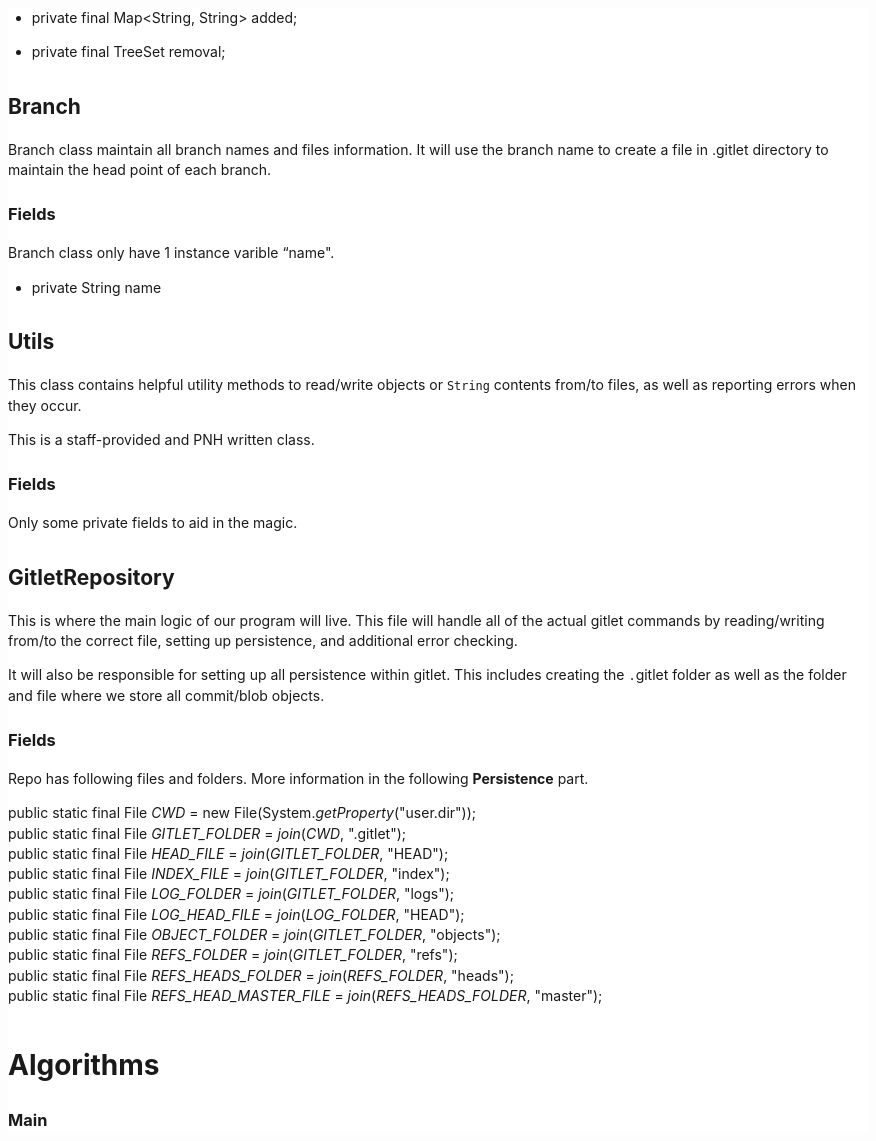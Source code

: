 - private final Map<String, String> added;

- private final TreeSet<String> removal;

## **Branch**

Branch class maintain all branch names and files information. It will use the branch name to create a file in .gitlet directory to maintain the head point of each branch.

### **Fields**

Branch class only have 1 instance varible “name".

- private String name

## **Utils**

This class contains helpful utility methods to read/write objects or `String` contents from/to files, as well as reporting errors when they occur.

This is a staff-provided and PNH written class.

### **Fields**

Only some private fields to aid in the magic.

## **GitletRepository**

This is where the main logic of our program will live. This file will handle all of the actual gitlet commands by reading/writing from/to the correct file, setting up persistence, and additional error checking.

It will also be responsible for setting up all persistence within gitlet. This includes creating the `.`gitlet folder as well as the folder and file where we store all commit/blob objects.

### **Fields**

Repo has following files and folders. More information in the following **Persistence** part.

public static final File _CWD_ \= new File(System._getProperty_("user.dir"));  
public static final File _GITLET\_FOLDER_ \= _join_(_CWD_, ".gitlet");  
public static final File _HEAD\_FILE_ \= _join_(_GITLET\_FOLDER_, "HEAD");  
public static final File _INDEX\_FILE_ \= _join_(_GITLET\_FOLDER_, "index");  
public static final File _LOG\_FOLDER_ \= _join_(_GITLET\_FOLDER_, "logs");  
public static final File _LOG\_HEAD\_FILE_ \= _join_(_LOG\_FOLDER_, "HEAD");  
public static final File _OBJECT\_FOLDER_ \= _join_(_GITLET\_FOLDER_, "objects");  
public static final File _REFS\_FOLDER_ \= _join_(_GITLET\_FOLDER_, "refs");  
public static final File _REFS\_HEADS\_FOLDER_ \= _join_(_REFS\_FOLDER_, "heads");  
public static final File _REFS\_HEAD\_MASTER\_FILE_ \= _join_(_REFS\_HEADS\_FOLDER_, "master");

# **Algorithms**

### **Main**
